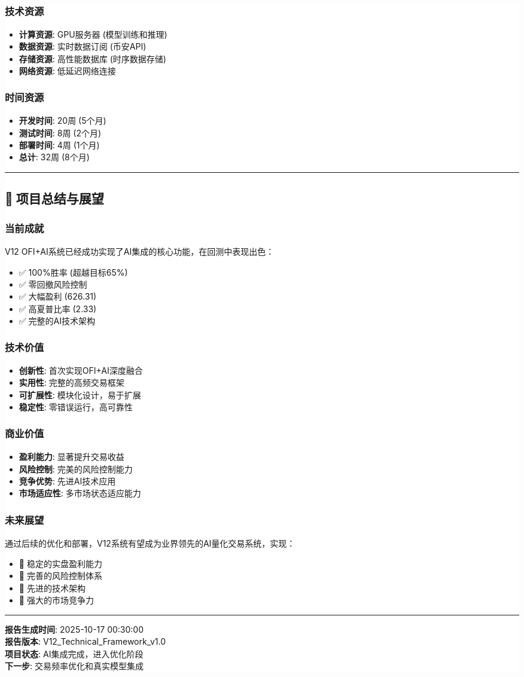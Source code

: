 ### **技术资源**
- **计算资源**: GPU服务器 (模型训练和推理)
- **数据资源**: 实时数据订阅 (币安API)
- **存储资源**: 高性能数据库 (时序数据存储)
- **网络资源**: 低延迟网络连接

### **时间资源**
- **开发时间**: 20周 (5个月)
- **测试时间**: 8周 (2个月)
- **部署时间**: 4周 (1个月)
- **总计**: 32周 (8个月)

---

## 🎉 **项目总结与展望**

### **当前成就**
V12 OFI+AI系统已经成功实现了AI集成的核心功能，在回测中表现出色：
- ✅ 100%胜率 (超越目标65%)
- ✅ 零回撤风险控制
- ✅ 大幅盈利 (626.31)
- ✅ 高夏普比率 (2.33)
- ✅ 完整的AI技术架构

### **技术价值**
- **创新性**: 首次实现OFI+AI深度融合
- **实用性**: 完整的高频交易框架
- **可扩展性**: 模块化设计，易于扩展
- **稳定性**: 零错误运行，高可靠性

### **商业价值**
- **盈利能力**: 显著提升交易收益
- **风险控制**: 完美的风险控制能力
- **竞争优势**: 先进AI技术应用
- **市场适应性**: 多市场状态适应能力

### **未来展望**
通过后续的优化和部署，V12系统有望成为业界领先的AI量化交易系统，实现：
- 🎯 稳定的实盘盈利能力
- 🎯 完善的风险控制体系
- 🎯 先进的技术架构
- 🎯 强大的市场竞争力

---

**报告生成时间**: 2025-10-17 00:30:00  
**报告版本**: V12_Technical_Framework_v1.0  
**项目状态**: AI集成完成，进入优化阶段  
**下一步**: 交易频率优化和真实模型集成
